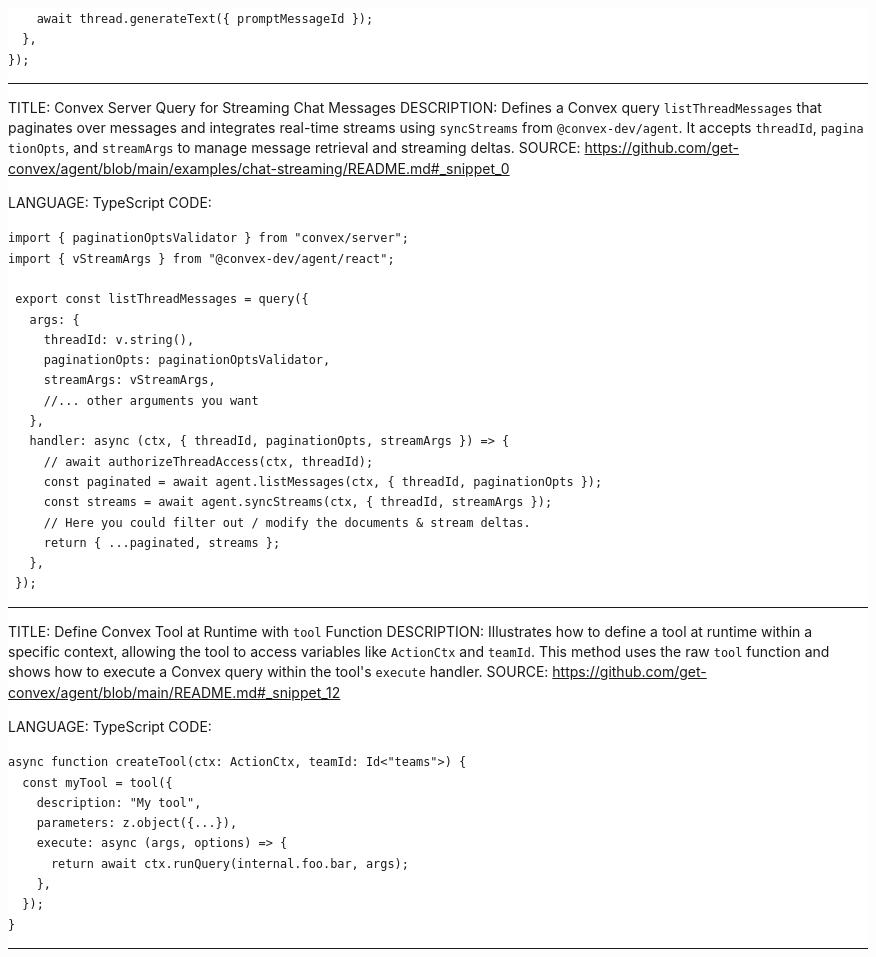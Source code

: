 ```
    await thread.generateText({ promptMessageId });
  },
});
```

---

TITLE: Convex Server Query for Streaming Chat Messages
DESCRIPTION: Defines a Convex query `listThreadMessages` that paginates over messages and integrates real-time streams using `syncStreams` from `@convex-dev/agent`. It accepts `threadId`, `paginationOpts`, and `streamArgs` to manage message retrieval and streaming deltas.
SOURCE: https://github.com/get-convex/agent/blob/main/examples/chat-streaming/README.md#_snippet_0

LANGUAGE: TypeScript
CODE:

```
import { paginationOptsValidator } from "convex/server";
import { vStreamArgs } from "@convex-dev/agent/react";

 export const listThreadMessages = query({
   args: {
     threadId: v.string(),
     paginationOpts: paginationOptsValidator,
     streamArgs: vStreamArgs,
     //... other arguments you want
   },
   handler: async (ctx, { threadId, paginationOpts, streamArgs }) => {
     // await authorizeThreadAccess(ctx, threadId);
     const paginated = await agent.listMessages(ctx, { threadId, paginationOpts });
     const streams = await agent.syncStreams(ctx, { threadId, streamArgs });
     // Here you could filter out / modify the documents & stream deltas.
     return { ...paginated, streams };
   },
 });
```

---

TITLE: Define Convex Tool at Runtime with `tool` Function
DESCRIPTION: Illustrates how to define a tool at runtime within a specific context, allowing the tool to access variables like `ActionCtx` and `teamId`. This method uses the raw `tool` function and shows how to execute a Convex query within the tool's `execute` handler.
SOURCE: https://github.com/get-convex/agent/blob/main/README.md#_snippet_12

LANGUAGE: TypeScript
CODE:

```
async function createTool(ctx: ActionCtx, teamId: Id<"teams">) {
  const myTool = tool({
    description: "My tool",
    parameters: z.object({...}),
    execute: async (args, options) => {
      return await ctx.runQuery(internal.foo.bar, args);
    },
  });
}
```

---